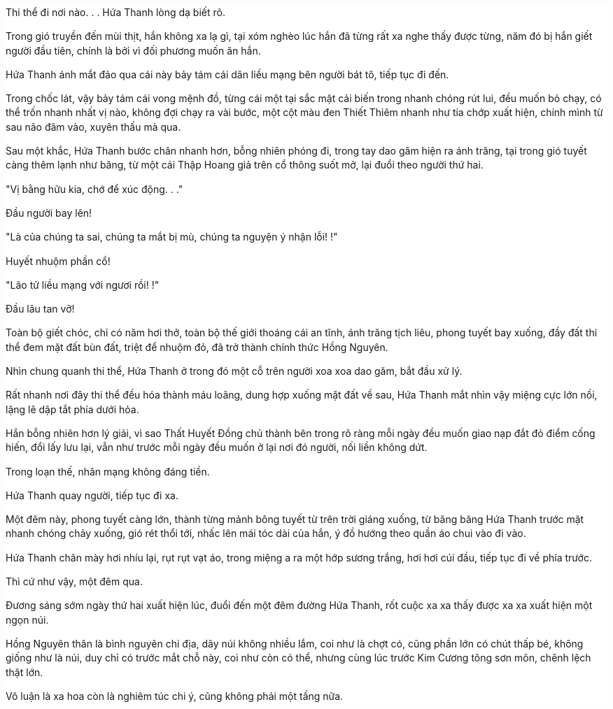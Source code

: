 Thi thể đi nơi nào. . . Hứa Thanh lòng dạ biết rõ.

Trong gió truyền đến mùi thịt, hắn không xa lạ gì, tại xóm nghèo lúc hắn đã từng rất xa nghe thấy được từng, năm đó bị hắn giết người đầu tiên, chính là bởi vì đối phương muốn ăn hắn.

Hứa Thanh ánh mắt đảo qua cái này bảy tám cái dân liều mạng bên người bát tô, tiếp tục đi đến.

Trong chốc lát, vậy bảy tám cái vong mệnh đồ, từng cái một tại sắc mặt cải biến trong nhanh chóng rút lui, đều muốn bỏ chạy, có thể trốn nhanh nhất vị nào, không đợi chạy ra vài bước, một cột màu đen Thiết Thiêm nhanh như tia chớp xuất hiện, chính mình từ sau não đâm vào, xuyên thấu mà qua.

Sau một khắc, Hứa Thanh bước chân nhanh hơn, bỗng nhiên phóng đi, trong tay dao găm hiện ra ánh trăng, tại trong gió tuyết càng thêm lạnh như băng, từ một cái Thập Hoang giả trên cổ thông suốt mở, lại đuổi theo người thứ hai.

"Vị bằng hữu kia, chớ để xúc động. . ."

Đầu người bay lên!

"Là của chúng ta sai, chúng ta mắt bị mù, chúng ta nguyện ý nhận lỗi! !"

Huyết nhuộm phần cổ!

"Lão tử liều mạng với ngươi rồi! !"

Đầu lâu tan vỡ!

Toàn bộ giết chóc, chỉ có năm hơi thở, toàn bộ thế giới thoáng cái an tĩnh, ánh trăng tịch liêu, phong tuyết bay xuống, đầy đất thi thể đem mặt đất bùn đất, triệt để nhuộm đỏ, đã trở thành chính thức Hồng Nguyên.

Nhìn chung quanh thi thể, Hứa Thanh ở trong đó một cỗ trên người xoa xoa dao găm, bắt đầu xử lý.

Rất nhanh nơi đây thi thể đều hóa thành máu loãng, dung hợp xuống mặt đất về sau, Hứa Thanh mắt nhìn vậy miệng cực lớn nồi, lặng lẽ dập tắt phía dưới hỏa.

Hắn bỗng nhiên hơn lý giải, vì sao Thất Huyết Đồng chủ thành bên trong rõ ràng mỗi ngày đều muốn giao nạp đắt đỏ điểm cống hiến, đổi lấy lưu lại, vẫn như trước mỗi ngày đều muốn ở lại nơi đó người, nối liền không dứt.

Trong loạn thế, nhân mạng không đáng tiền.

Hứa Thanh quay người, tiếp tục đi xa.

Một đêm này, phong tuyết càng lớn, thành từng mảnh bông tuyết từ trên trời giáng xuống, từ băng băng Hứa Thanh trước mặt nhanh chóng chảy xuống, gió rét thổi tới, nhấc lên mái tóc dài của hắn, ý đồ hướng theo quần áo chui vào đi vào.

Hứa Thanh chân mày hơi nhíu lại, rụt rụt vạt áo, trong miệng a ra một hớp sương trắng, hơi hơi cúi đầu, tiếp tục đi về phía trước.

Thì cứ như vậy, một đêm qua.

Đương sáng sớm ngày thứ hai xuất hiện lúc, đuổi đến một đêm đường Hứa Thanh, rốt cuộc xa xa thấy được xa xa xuất hiện một ngọn núi.

Hồng Nguyên thân là bình nguyên chi địa, dãy núi không nhiều lắm, coi như là chợt có, cũng phần lớn có chút thấp bé, không giống như là núi, duy chỉ có trước mắt chỗ này, coi như còn có thể, nhưng cùng lúc trước Kim Cương tông sơn môn, chênh lệch thật lớn.

Vô luận là xa hoa còn là nghiêm túc chi ý, cũng không phải một tầng nữa.
